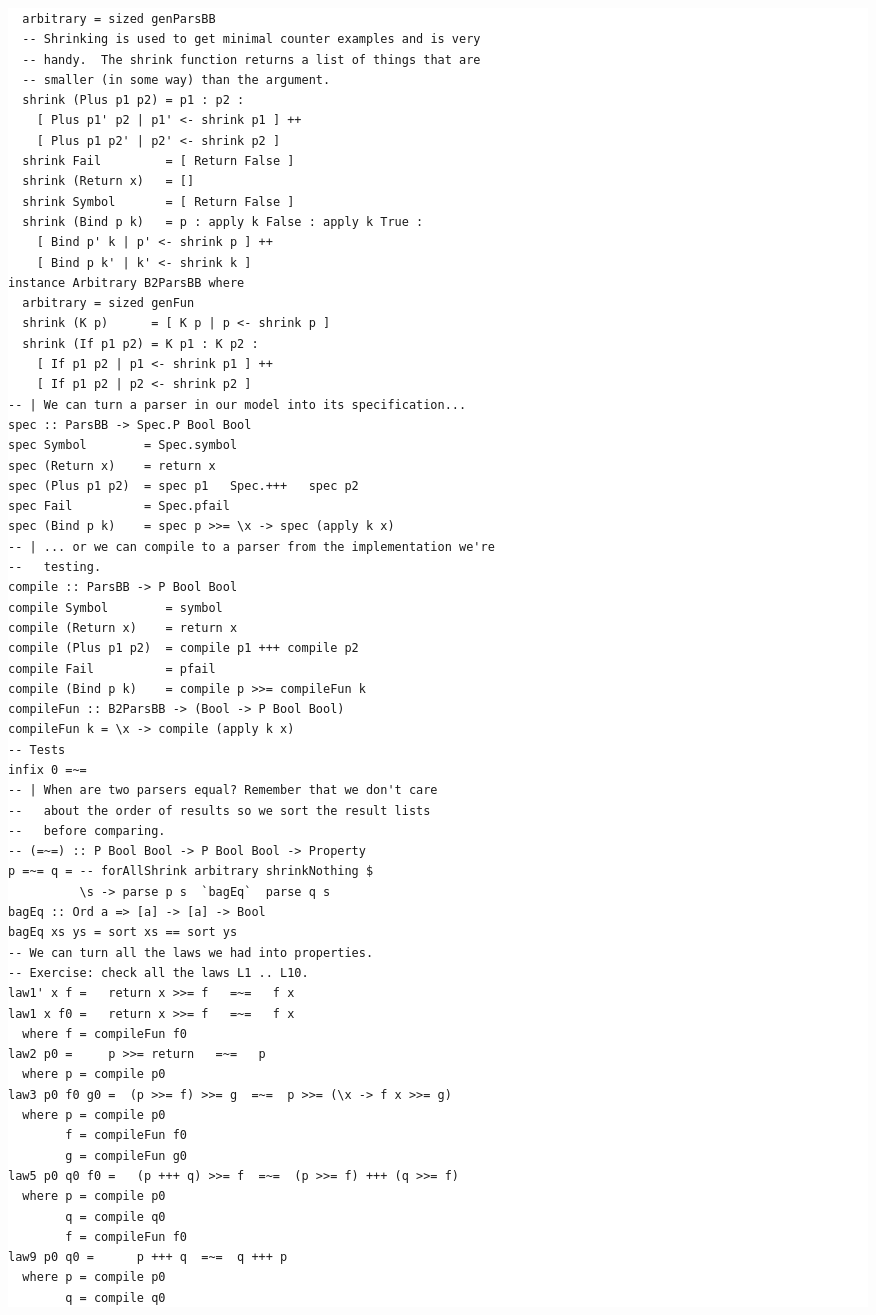       arbitrary = sized genParsBB
      -- Shrinking is used to get minimal counter examples and is very
      -- handy.  The shrink function returns a list of things that are
      -- smaller (in some way) than the argument.
      shrink (Plus p1 p2) = p1 : p2 :
        [ Plus p1' p2 | p1' <- shrink p1 ] ++
        [ Plus p1 p2' | p2' <- shrink p2 ]
      shrink Fail         = [ Return False ]
      shrink (Return x)   = []
      shrink Symbol       = [ Return False ]
      shrink (Bind p k)   = p : apply k False : apply k True :
        [ Bind p' k | p' <- shrink p ] ++
        [ Bind p k' | k' <- shrink k ]
    instance Arbitrary B2ParsBB where
      arbitrary = sized genFun
      shrink (K p)      = [ K p | p <- shrink p ]
      shrink (If p1 p2) = K p1 : K p2 :
        [ If p1 p2 | p1 <- shrink p1 ] ++
        [ If p1 p2 | p2 <- shrink p2 ]
    -- | We can turn a parser in our model into its specification...
    spec :: ParsBB -> Spec.P Bool Bool
    spec Symbol        = Spec.symbol
    spec (Return x)    = return x
    spec (Plus p1 p2)  = spec p1   Spec.+++   spec p2
    spec Fail          = Spec.pfail
    spec (Bind p k)    = spec p >>= \x -> spec (apply k x)
    -- | ... or we can compile to a parser from the implementation we're
    --   testing.
    compile :: ParsBB -> P Bool Bool
    compile Symbol        = symbol
    compile (Return x)    = return x
    compile (Plus p1 p2)  = compile p1 +++ compile p2
    compile Fail          = pfail
    compile (Bind p k)    = compile p >>= compileFun k
    compileFun :: B2ParsBB -> (Bool -> P Bool Bool)
    compileFun k = \x -> compile (apply k x)
    -- Tests
    infix 0 =~=
    -- | When are two parsers equal? Remember that we don't care
    --   about the order of results so we sort the result lists
    --   before comparing.
    -- (=~=) :: P Bool Bool -> P Bool Bool -> Property
    p =~= q = -- forAllShrink arbitrary shrinkNothing $ 
              \s -> parse p s  `bagEq`  parse q s
    bagEq :: Ord a => [a] -> [a] -> Bool
    bagEq xs ys = sort xs == sort ys
    -- We can turn all the laws we had into properties.
    -- Exercise: check all the laws L1 .. L10.
    law1' x f =   return x >>= f   =~=   f x
    law1 x f0 =   return x >>= f   =~=   f x
      where f = compileFun f0
    law2 p0 =     p >>= return   =~=   p
      where p = compile p0
    law3 p0 f0 g0 =  (p >>= f) >>= g  =~=  p >>= (\x -> f x >>= g)
      where p = compile p0
            f = compileFun f0
            g = compileFun g0
    law5 p0 q0 f0 =   (p +++ q) >>= f  =~=  (p >>= f) +++ (q >>= f)
      where p = compile p0
            q = compile q0
            f = compileFun f0
    law9 p0 q0 =      p +++ q  =~=  q +++ p
      where p = compile p0
            q = compile q0